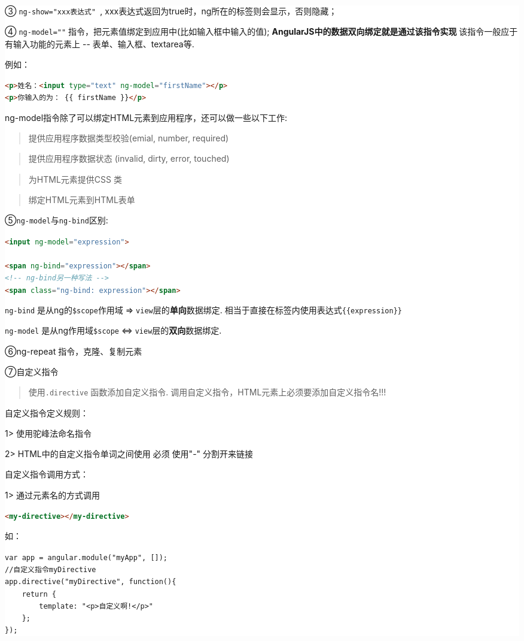③
`ng-show="xxx表达式" `, xxx表达式返回为true时，ng所在的标签则会显示，否则隐藏； 

④
`ng-model=""` 指令，把元素值绑定到应用中(比如输入框中输入的值); **AngularJS中的数据双向绑定就是通过该指令实现**
该指令一般应于有输入功能的元素上 -- 表单、输入框、textarea等.

例如：
```html
<p>姓名：<input type="text" ng-model="firstName"></p>
<p>你输入的为： {{ firstName }}</p>
```

ng-model指令除了可以绑定HTML元素到应用程序，还可以做一些以下工作:

>提供应用程序数据类型校验(emial, number, required)

>提供应用程序数据状态 (invalid, dirty, error, touched)

>为HTML元素提供CSS 类

>绑定HTML元素到HTML表单



⑤`ng-model`与`ng-bind`区别:

```html
<input ng-model="expression">

<span ng-bind="expression"></span>
<!-- ng-bind另一种写法 -->
<span class="ng-bind: expression"></span>
```

`ng-bind` 是从ng的`$scope`作用域 => `view`层的**单向**数据绑定. 相当于直接在标签内使用表达式`{{expression}}`

`ng-model` 是从ng作用域`$scope` <=> `view`层的**双向**数据绑定. 


⑥ng-repeat 指令，克隆、复制元素

⑦自定义指令
> 使用`.directive` 函数添加自定义指令. 调用自定义指令，HTML元素上必须要添加自定义指令名!!!

自定义指令定义规则：

1> 使用驼峰法命名指令

2> HTML中的自定义指令单词之间使用 必须 使用"-" 分割开来链接

自定义指令调用方式：

1> 通过元素名的方式调用
```HTML
<my-directive></my-directive>
```

如：
```angularjs
var app = angular.module("myApp", []);
//自定义指令myDirective
app.directive("myDirective", function(){
    return {
        template: "<p>自定义啊!</p>"
    };
});
```
